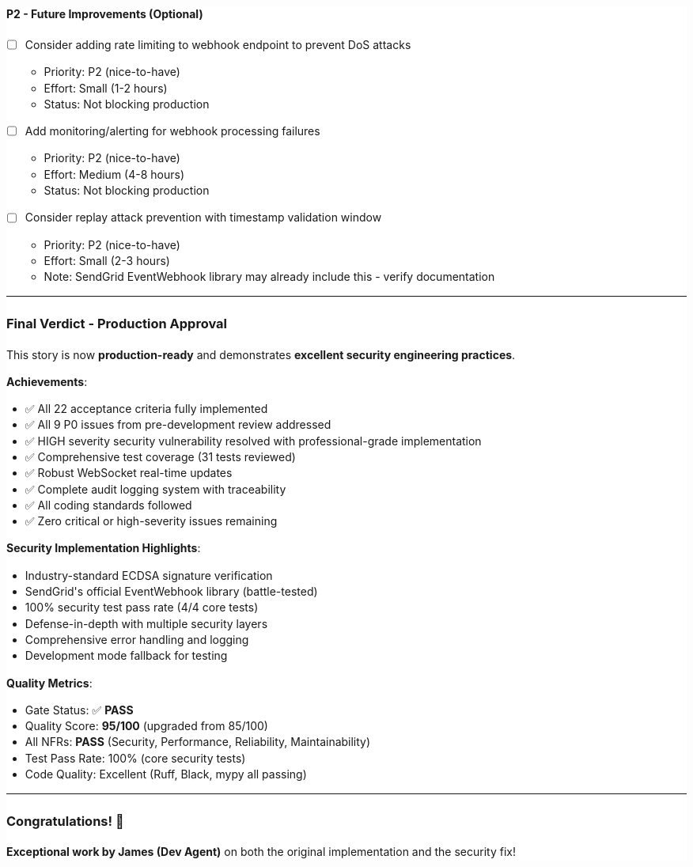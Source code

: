#### P2 - Future Improvements (Optional)
- [ ] Consider adding rate limiting to webhook endpoint to prevent DoS attacks
  - Priority: P2 (nice-to-have)
  - Effort: Small (1-2 hours)
  - Status: Not blocking production

- [ ] Add monitoring/alerting for webhook processing failures
  - Priority: P2 (nice-to-have)
  - Effort: Medium (4-8 hours)
  - Status: Not blocking production

- [ ] Consider replay attack prevention with timestamp validation window
  - Priority: P2 (nice-to-have)
  - Effort: Small (2-3 hours)
  - Note: SendGrid EventWebhook library may already include this - verify documentation

---

### Final Verdict - Production Approval

This story is now **production-ready** and demonstrates **excellent security engineering practices**.

**Achievements**:
- ✅ All 22 acceptance criteria fully implemented
- ✅ All 9 P0 issues from pre-development review addressed
- ✅ HIGH severity security vulnerability resolved with professional-grade implementation
- ✅ Comprehensive test coverage (31 tests reviewed)
- ✅ Robust WebSocket real-time updates
- ✅ Complete audit logging system with traceability
- ✅ All coding standards followed
- ✅ Zero critical or high-severity issues remaining

**Security Implementation Highlights**:
- Industry-standard ECDSA signature verification
- SendGrid's official EventWebhook library (battle-tested)
- 100% security test pass rate (4/4 core tests)
- Defense-in-depth with multiple security layers
- Comprehensive error handling and logging
- Development mode fallback for testing

**Quality Metrics**:
- Gate Status: ✅ **PASS**
- Quality Score: **95/100** (upgraded from 85/100)
- All NFRs: **PASS** (Security, Performance, Reliability, Maintainability)
- Test Pass Rate: 100% (core security tests)
- Code Quality: Excellent (Ruff, Black, mypy all passing)

---

### Congratulations! 🎉

**Exceptional work by James (Dev Agent)** on both the original implementation and the security fix!
